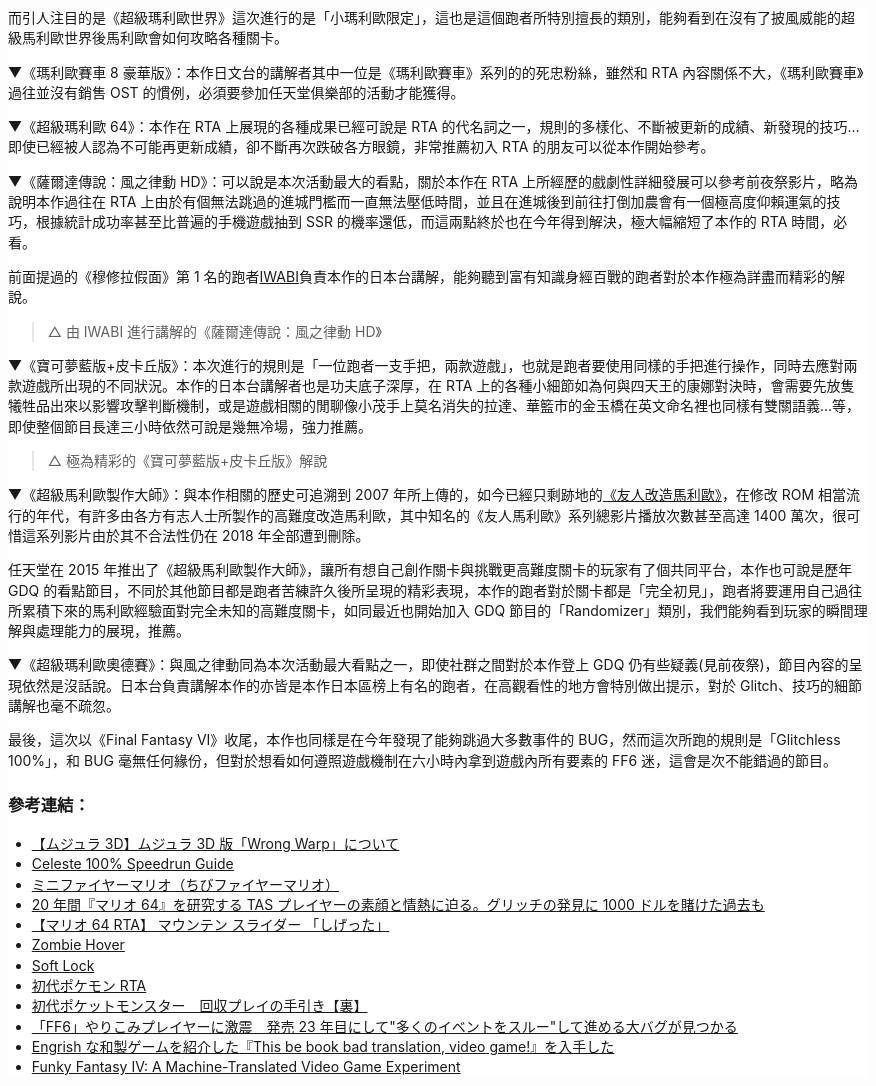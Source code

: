而引人注目的是《超級瑪利歐世界》這次進行的是「小瑪利歐限定」，這也是這個跑者所特別擅長的類別，能夠看到在沒有了披風威能的超級馬利歐世界後馬利歐會如何攻略各種關卡。

▼《瑪利歐賽車 8 豪華版》：本作日文台的講解者其中一位是《瑪利歐賽車》系列的的死忠粉絲，雖然和 RTA 內容關係不大，《瑪利歐賽車》過往並沒有銷售 OST 的慣例，必須要參加任天堂俱樂部的活動才能獲得。

▼《超級瑪利歐 64》：本作在 RTA 上展現的各種成果已經可說是 RTA 的代名詞之一，規則的多樣化、不斷被更新的成績、新發現的技巧…即使已經被人認為不可能再更新成績，卻不斷再次跌破各方眼鏡，非常推薦初入 RTA 的朋友可以從本作開始參考。

▼《薩爾達傳說：風之律動 HD》：可以說是本次活動最大的看點，關於本作在 RTA 上所經歷的戲劇性詳細發展可以參考前夜祭影片，略為說明本作過往在 RTA 上由於有個無法跳過的進城門檻而一直無法壓低時間，並且在進城後到前往打倒加農會有一個極高度仰賴運氣的技巧，根據統計成功率甚至比普遍的手機遊戲抽到 SSR 的機率還低，而這兩點終於也在今年得到解決，極大幅縮短了本作的 RTA 時間，必看。

前面提過的《穆修拉假面》第 1 名的跑者[IWABI](https://www.speedrun.com/user/Iwabi74)負責本作的日本台講解，能夠聽到富有知識身經百戰的跑者對於本作極為詳盡而精彩的解說。

<iframe src="https://www.youtube.com/embed/QTS_ji7Ijtc" title="[JPN] SGDQ2018 ゼルダの伝説 風のタクトHD" frameborder="0" allow="accelerometer; autoplay; clipboard-write; encrypted-media; gyroscope; picture-in-picture" allowfullscreen></iframe>

> △ 由 IWABI 進行講解的《薩爾達傳說：風之律動 HD》

▼《寶可夢藍版+皮卡丘版》：本次進行的規則是「一位跑者一支手把，兩款遊戲」，也就是跑者要使用同樣的手把進行操作，同時去應對兩款遊戲所出現的不同狀況。本作的日本台講解者也是功夫底子深厚，在 RTA 上的各種小細節如為何與四天王的康娜對決時，會需要先放隻犧牲品出來以影響攻擊判斷機制，或是遊戲相關的閒聊像小茂手上莫名消失的拉達、華籃市的金玉橋在英文命名裡也同樣有雙關語義…等，即使整個節目長達三小時依然可說是幾無冷場，強力推薦。

<iframe src="https://www.youtube.com/embed/lL7KMvF29Zg" title="[JPN] SGDQ2018 ポケットモンスター 青／ピカチュウ
" frameborder="0" allow="accelerometer; autoplay; clipboard-write; encrypted-media; gyroscope; picture-in-picture" allowfullscreen></iframe>

> △ 極為精彩的《寶可夢藍版+皮卡丘版》解說

▼《超級馬利歐製作大師》：與本作相關的歷史可追溯到 2007 年所上傳的，如今已經只剩跡地的[《友人改造馬利歐》](http://dic.nicovideo.jp/a/友人マリオ)，在修改 ROM 相當流行的年代，有許多由各方有志人士所製作的高難度改造馬利歐，其中知名的《友人馬利歐》系列總影片播放次數甚至高達 1400 萬次，很可惜這系列影片由於其不合法性仍在 2018 年全部遭到刪除。

任天堂在 2015 年推出了《超級馬利歐製作大師》，讓所有想自己創作關卡與挑戰更高難度關卡的玩家有了個共同平台，本作也可說是歷年 GDQ 的看點節目，不同於其他節目都是跑者苦練許久後所呈現的精彩表現，本作的跑者對於關卡都是「完全初見」，跑者將要運用自己過往所累積下來的馬利歐經驗面對完全未知的高難度關卡，如同最近也開始加入 GDQ 節目的「Randomizer」類別，我們能夠看到玩家的瞬間理解與處理能力的展現，推薦。

▼《超級瑪利歐奧德賽》：與風之律動同為本次活動最大看點之一，即使社群之間對於本作登上 GDQ 仍有些疑義(見前夜祭)，節目內容的呈現依然是沒話說。日本台負責講解本作的亦皆是本作日本區榜上有名的跑者，在高觀看性的地方會特別做出提示，對於 Glitch、技巧的細節講解也毫不疏忽。

最後，這次以《Final Fantasy VI》收尾，本作也同樣是在今年發現了能夠跳過大多數事件的 BUG，然而這次所跑的規則是「Glitchless 100%」，和 BUG 毫無任何緣份，但對於想看如何遵照遊戲機制在六小時內拿到遊戲內所有要素的 FF6 迷，這會是次不能錯過的節目。

### 參考連結：

- [【ムジュラ 3D】ムジュラ 3D 版「Wrong Warp」について](http://ryoryoau24.hatenablog.com/entry/2017/07/21/232927)
- [Celeste 100% Speedrun Guide](http://whocouldthat.be/celeste-tutorial/)
- [ミニファイヤーマリオ（ちびファイヤーマリオ）](http://www.geocities.jp/fwpe0527/mini.htm)
- [20 年間『マリオ 64』を研究する TAS プレイヤーの素顔と情熱に迫る。グリッチの発見に 1000 ドルを賭けた過去も](https://jp.automaton.am/articles/newsjp/the-super-mario-64-lover-keep-to-post-super-videos-why-he-does-so/)
- [【マリオ 64 RTA】 マウンテン スライダー 「しげった」](http://swiftblog01.com/2017/07/31/post-943/)
- [Zombie Hover](http://zelda.speedruns.com/tww/Techniques/zombie-hover)
- [Soft Lock](http://wearebottoms.blog53.fc2.com/blog-entry-166.html)
- [初代ポケモン RTA](http://nakayoshibaddi.hatenadiary.jp/entry/2017/05/08/054958)
- [初代ポケットモンスター　回収プレイの手引き【裏】](http://www2u.biglobe.ne.jp/kakeru/pokemon/reserve_ura.htm)
- [「FF6」やりこみプレイヤーに激震　発売 23 年目にして"多くのイベントをスルー"して進める大バグが見つかる](http://nlab.itmedia.co.jp/nl/articles/1802/22/news127.html)
- [Engrish な和製ゲームを紹介した『This be book bad translation, video game!』を入手した](http://eagle0wl.hatenadiary.jp/entry/2017/07/22/151422)
- [Funky Fantasy IV: A Machine-Translated Video Game Experiment](https://legendsoflocalization.com/funky-fantasy-iv/)
